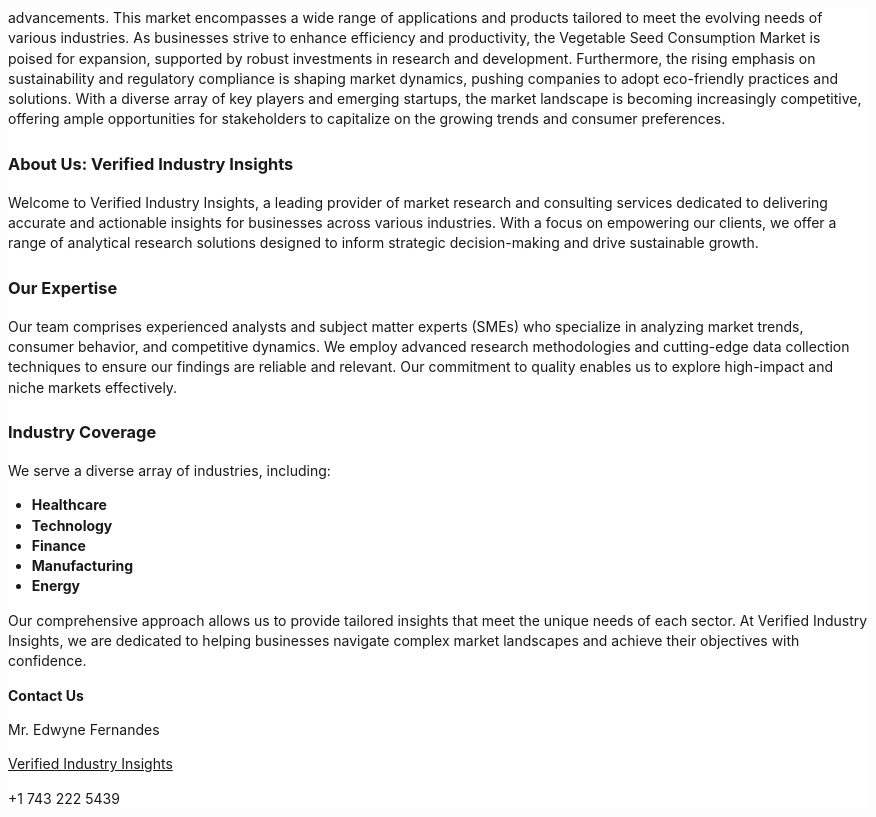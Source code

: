 advancements. This market encompasses a wide range of applications and products tailored to meet the evolving needs of various industries. As businesses strive to enhance efficiency and productivity, the Vegetable Seed Consumption Market is poised for expansion, supported by robust investments in research and development. Furthermore, the rising emphasis on sustainability and regulatory compliance is shaping market dynamics, pushing companies to adopt eco-friendly practices and solutions. With a diverse array of key players and emerging startups, the market landscape is becoming increasingly competitive, offering ample opportunities for stakeholders to capitalize on the growing trends and consumer preferences.</p><h3>About Us: Verified Industry Insights</h3><p>Welcome to Verified Industry Insights, a leading provider of market research and consulting services dedicated to delivering accurate and actionable insights for businesses across various industries. With a focus on empowering our clients, we offer a range of analytical research solutions designed to inform strategic decision-making and drive sustainable growth.</p><h3>Our Expertise</h3><p>Our team comprises experienced analysts and subject matter experts (SMEs) who specialize in analyzing market trends, consumer behavior, and competitive dynamics. We employ advanced research methodologies and cutting-edge data collection techniques to ensure our findings are reliable and relevant. Our commitment to quality enables us to explore high-impact and niche markets effectively.</p><h3>Industry Coverage</h3><p>We serve a diverse array of industries, including:</p><ul><li><strong>Healthcare</strong></li><li><strong>Technology</strong></li><li><strong>Finance</strong></li><li><strong>Manufacturing</strong></li><li><strong>Energy</strong></li></ul><p>Our comprehensive approach allows us to provide tailored insights that meet the unique needs of each sector. At Verified Industry Insights, we are dedicated to helping businesses navigate complex market landscapes and achieve their objectives with confidence.</p><p><strong>Contact Us</strong></p><p>Mr. Edwyne Fernandes</p><p><a href="https://www.verifiedindustryinsights.com/">Verified Industry Insights</a></p><p>+1 743 222 5439</p>
